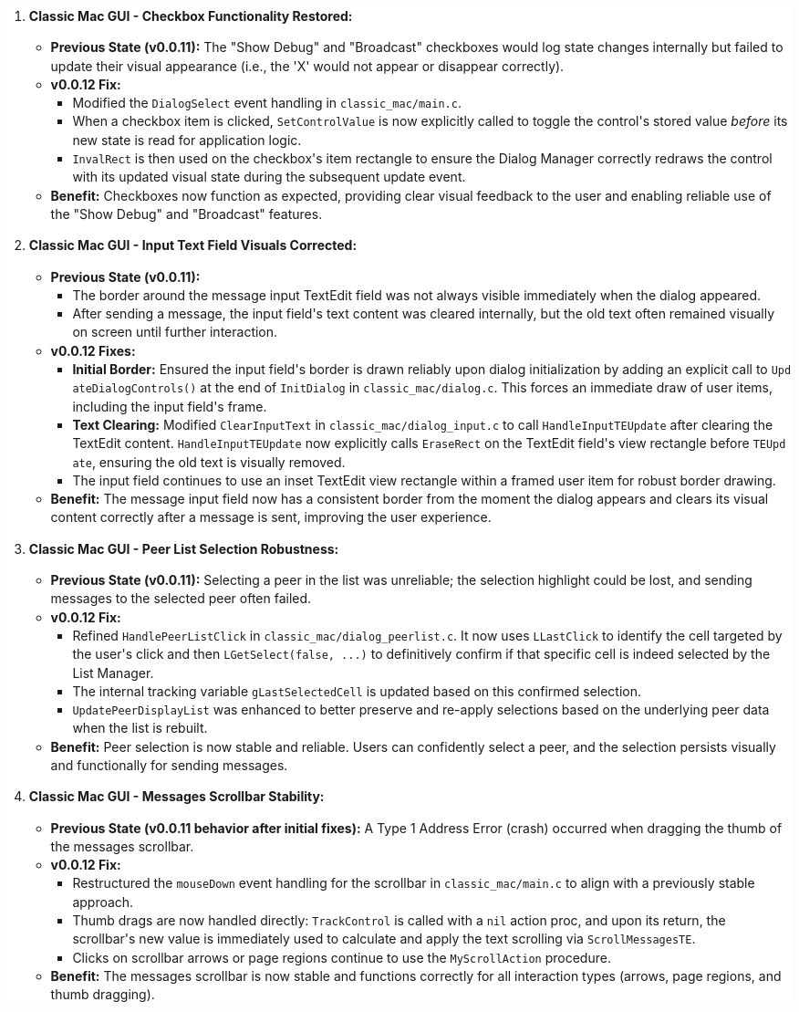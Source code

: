 1.  **Classic Mac GUI - Checkbox Functionality Restored:**
    *   **Previous State (v0.0.11):** The "Show Debug" and "Broadcast" checkboxes would log state changes internally but failed to update their visual appearance (i.e., the 'X' would not appear or disappear correctly).
    *   **v0.0.12 Fix:**
        *   Modified the `DialogSelect` event handling in `classic_mac/main.c`.
        *   When a checkbox item is clicked, `SetControlValue` is now explicitly called to toggle the control's stored value *before* its new state is read for application logic.
        *   `InvalRect` is then used on the checkbox's item rectangle to ensure the Dialog Manager correctly redraws the control with its updated visual state during the subsequent update event.
    *   **Benefit:** Checkboxes now function as expected, providing clear visual feedback to the user and enabling reliable use of the "Show Debug" and "Broadcast" features.

2.  **Classic Mac GUI - Input Text Field Visuals Corrected:**
    *   **Previous State (v0.0.11):**
        *   The border around the message input TextEdit field was not always visible immediately when the dialog appeared.
        *   After sending a message, the input field's text content was cleared internally, but the old text often remained visually on screen until further interaction.
    *   **v0.0.12 Fixes:**
        *   **Initial Border:** Ensured the input field's border is drawn reliably upon dialog initialization by adding an explicit call to `UpdateDialogControls()` at the end of `InitDialog` in `classic_mac/dialog.c`. This forces an immediate draw of user items, including the input field's frame.
        *   **Text Clearing:** Modified `ClearInputText` in `classic_mac/dialog_input.c` to call `HandleInputTEUpdate` after clearing the TextEdit content. `HandleInputTEUpdate` now explicitly calls `EraseRect` on the TextEdit field's view rectangle before `TEUpdate`, ensuring the old text is visually removed.
        *   The input field continues to use an inset TextEdit view rectangle within a framed user item for robust border drawing.
    *   **Benefit:** The message input field now has a consistent border from the moment the dialog appears and clears its visual content correctly after a message is sent, improving the user experience.

3.  **Classic Mac GUI - Peer List Selection Robustness:**
    *   **Previous State (v0.0.11):** Selecting a peer in the list was unreliable; the selection highlight could be lost, and sending messages to the selected peer often failed.
    *   **v0.0.12 Fix:**
        *   Refined `HandlePeerListClick` in `classic_mac/dialog_peerlist.c`. It now uses `LLastClick` to identify the cell targeted by the user's click and then `LGetSelect(false, ...)` to definitively confirm if that specific cell is indeed selected by the List Manager.
        *   The internal tracking variable `gLastSelectedCell` is updated based on this confirmed selection.
        *   `UpdatePeerDisplayList` was enhanced to better preserve and re-apply selections based on the underlying peer data when the list is rebuilt.
    *   **Benefit:** Peer selection is now stable and reliable. Users can confidently select a peer, and the selection persists visually and functionally for sending messages.

4.  **Classic Mac GUI - Messages Scrollbar Stability:**
    *   **Previous State (v0.0.11 behavior after initial fixes):** A Type 1 Address Error (crash) occurred when dragging the thumb of the messages scrollbar.
    *   **v0.0.12 Fix:**
        *   Restructured the `mouseDown` event handling for the scrollbar in `classic_mac/main.c` to align with a previously stable approach.
        *   Thumb drags are now handled directly: `TrackControl` is called with a `nil` action proc, and upon its return, the scrollbar's new value is immediately used to calculate and apply the text scrolling via `ScrollMessagesTE`.
        *   Clicks on scrollbar arrows or page regions continue to use the `MyScrollAction` procedure.
    *   **Benefit:** The messages scrollbar is now stable and functions correctly for all interaction types (arrows, page regions, and thumb dragging).
